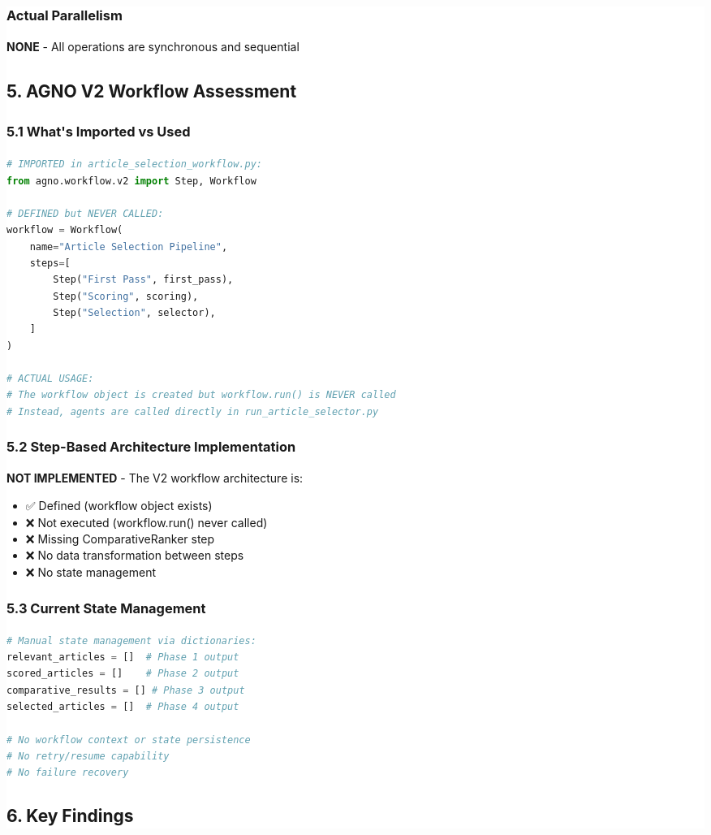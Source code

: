 ### Actual Parallelism
**NONE** - All operations are synchronous and sequential

## 5. AGNO V2 Workflow Assessment

### 5.1 What's Imported vs Used

```python
# IMPORTED in article_selection_workflow.py:
from agno.workflow.v2 import Step, Workflow

# DEFINED but NEVER CALLED:
workflow = Workflow(
    name="Article Selection Pipeline",
    steps=[
        Step("First Pass", first_pass),
        Step("Scoring", scoring),
        Step("Selection", selector),
    ]
)

# ACTUAL USAGE:
# The workflow object is created but workflow.run() is NEVER called
# Instead, agents are called directly in run_article_selector.py
```

### 5.2 Step-Based Architecture Implementation

**NOT IMPLEMENTED** - The V2 workflow architecture is:
- ✅ Defined (workflow object exists)
- ❌ Not executed (workflow.run() never called)
- ❌ Missing ComparativeRanker step
- ❌ No data transformation between steps
- ❌ No state management

### 5.3 Current State Management

```python
# Manual state management via dictionaries:
relevant_articles = []  # Phase 1 output
scored_articles = []    # Phase 2 output  
comparative_results = [] # Phase 3 output
selected_articles = []  # Phase 4 output

# No workflow context or state persistence
# No retry/resume capability
# No failure recovery
```

## 6. Key Findings
